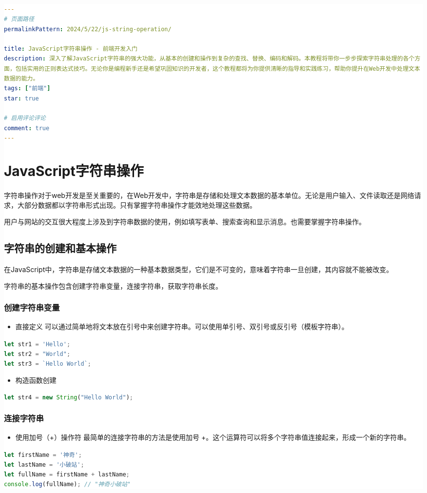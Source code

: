 ```yaml
---
# 页面路径
permalinkPattern: 2024/5/22/js-string-operation/

title: JavaScript字符串操作 - 前端开发入门
description: 深入了解JavaScript字符串的强大功能，从基本的创建和操作到复杂的查找、替换、编码和解码。本教程将带你一步步探索字符串处理的各个方面，包括实用的正则表达式技巧。无论你是编程新手还是希望巩固知识的开发者，这个教程都将为你提供清晰的指导和实践练习，帮助你提升在Web开发中处理文本数据的能力。
tags: ["前端"]
star: true

# 启用评论评论
comment: true
---
```


# JavaScript字符串操作
字符串操作对于web开发是至关重要的，在Web开发中，字符串是存储和处理文本数据的基本单位。无论是用户输入、文件读取还是网络请求，大部分数据都以字符串形式出现。只有掌握字符串操作才能效地处理这些数据。

用户与网站的交互很大程度上涉及到字符串数据的使用，例如填写表单、搜索查询和显示消息。也需要掌握字符串操作。

## 字符串的创建和基本操作
在JavaScript中，字符串是存储文本数据的一种基本数据类型，它们是不可变的，意味着字符串一旦创建，其内容就不能被改变。


字符串的基本操作包含创建字符串变量，连接字符串，获取字符串长度。

### 创建字符串变量
- 直接定义
可以通过简单地将文本放在引号中来创建字符串。可以使用单引号、双引号或反引号（模板字符串）。
``` js
let str1 = 'Hello';
let str2 = "World";
let str3 = `Hello World`;
```

- 构造函数创建
``` js
let str4 = new String("Hello World");
```

### 连接字符串
- 使用加号（+）操作符
最简单的连接字符串的方法是使用加号 +。这个运算符可以将多个字符串值连接起来，形成一个新的字符串。
``` js
let firstName = '神奇';
let lastName = '小破站';
let fullName = firstName + lastName; 
console.log(fullName); // "神奇小破站"
```

